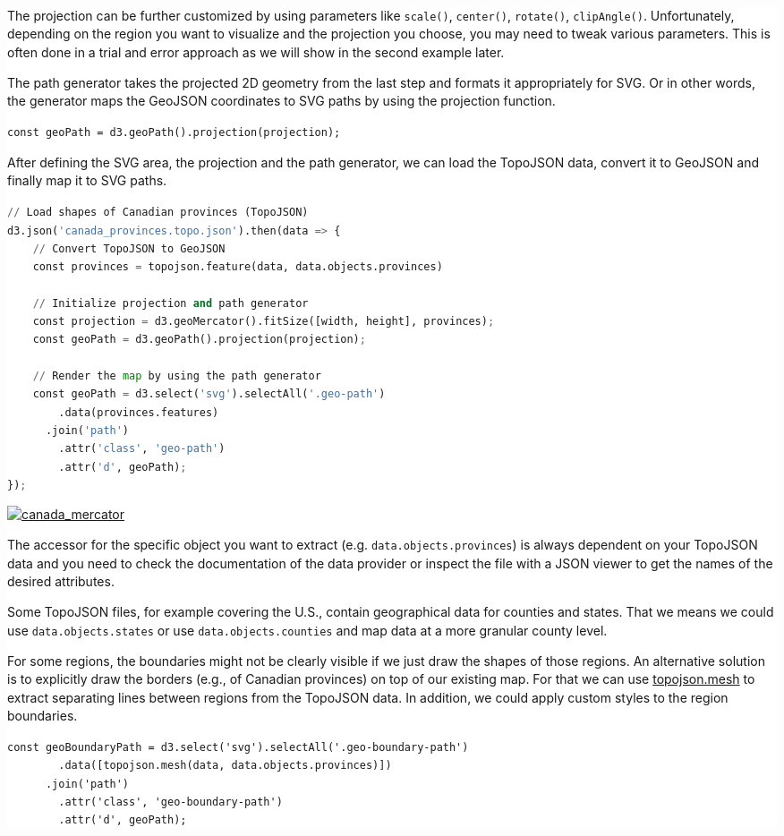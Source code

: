 The projection can be further customized by using parameters like `scale()`, `center()`, `rotate()`, `clipAngle()`. Unfortunately, depending on the region you want to visualize and the projection you choose, you may need to tweak various parameters. This is often done in a trial and error approach as we will show in the second example later.

The path generator takes the projected 2D geometry from the last step and formats it appropriately for SVG. Or in other words, the generator maps the GeoJSON coordinates to SVG paths by using the projection function.

```
const geoPath = d3.geoPath().projection(projection);
```

After defining the SVG area, the projection and the path generator, we can load the TopoJSON data, convert it to GeoJSON and finally map it to SVG paths.


```python
// Load shapes of Canadian provinces (TopoJSON)
d3.json('canada_provinces.topo.json').then(data => {
    // Convert TopoJSON to GeoJSON
    const provinces = topojson.feature(data, data.objects.provinces)

    // Initialize projection and path generator
    const projection = d3.geoMercator().fitSize([width, height], provinces);
    const geoPath = d3.geoPath().projection(projection);

    // Render the map by using the path generator
    const geoPath = d3.select('svg').selectAll('.geo-path')
        .data(provinces.features)
      .join('path')
        .attr('class', 'geo-path')
        .attr('d', geoPath);
});
```

[![canada_mercator](https://i.im.ge/2023/04/11/IBUHGm.canada-mercator.png)](https://im.ge/i/IBUHGm)

The accessor for the specific object you want to extract (e.g. `data.objects.provinces`) is always dependent on your TopoJSON data and you need to check the documentation of the data provider or inspect the file with a JSON viewer to get the names of the desired attributes.

Some TopoJSON files, for example covering the U.S., contain geographical data for counties and states. That we means we could use `data.objects.states` or use `data.objects.counties` and map data at a more granular county level.

For some regions, the boundaries might not be clearly visible if we just draw the shapes of those regions. An alternative solution is to explicitly draw the borders (e.g., of Canadian provinces) on top of our existing map. For that we can use [topojson.mesh](https://github.com/topojson/topojson-client/blob/master/README.md#mesh) to extract separating lines between regions from the TopoJSON data. In addition, we could apply custom styles to the region boundaries.

```
const geoBoundaryPath = d3.select('svg').selectAll('.geo-boundary-path')
        .data([topojson.mesh(data, data.objects.provinces)])
      .join('path')
        .attr('class', 'geo-boundary-path')
        .attr('d', geoPath);
```
        
